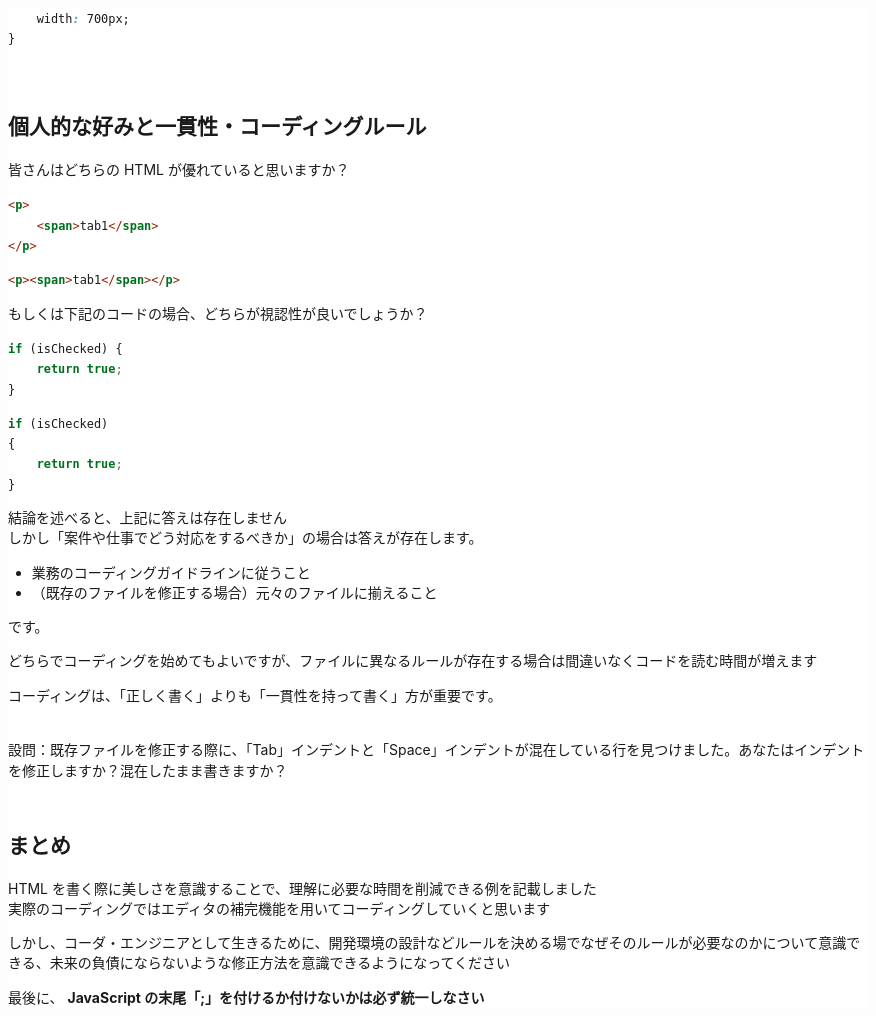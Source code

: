 ```CSS
    width: 700px;
}
```

<br>

## 個人的な好みと一貫性・コーディングルール

皆さんはどちらの HTML が優れていると思いますか？

```HTML
<p>
    <span>tab1</span>
</p>
```

```HTML
<p><span>tab1</span></p>
```

もしくは下記のコードの場合、どちらが視認性が良いでしょうか？

```JavaScript
if (isChecked) {
    return true;
}
```

```JavaScript
if (isChecked)
{
    return true;
}
```

結論を述べると、上記に答えは存在しません<br>
しかし「案件や仕事でどう対応をするべきか」の場合は答えが存在します。

- 業務のコーディングガイドラインに従うこと
- （既存のファイルを修正する場合）元々のファイルに揃えること

です。

どちらでコーディングを始めてもよいですが、ファイルに異なるルールが存在する場合は間違いなくコードを読む時間が増えます

コーディングは、「正しく書く」よりも「一貫性を持って書く」方が重要です。

<br>
設問：既存ファイルを修正する際に、「Tab」インデントと「Space」インデントが混在している行を見つけました。あなたはインデントを修正しますか？混在したまま書きますか？
<br>
<br>

## まとめ

HTML を書く際に美しさを意識することで、理解に必要な時間を削減できる例を記載しました<br>
実際のコーディングではエディタの補完機能を用いてコーディングしていくと思います

しかし、コーダ・エンジニアとして生きるために、開発環境の設計などルールを決める場でなぜそのルールが必要なのかについて意識できる、未来の負債にならないような修正方法を意識できるようになってください

最後に、
**JavaScript の末尾「;」を付けるか付けないかは必ず統一しなさい**
